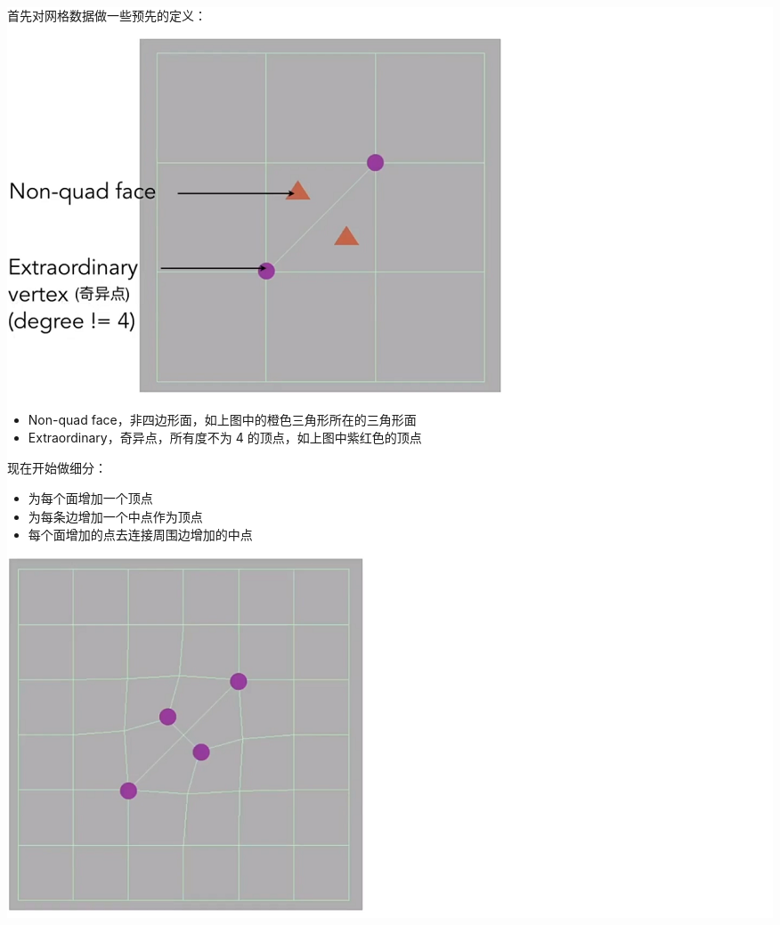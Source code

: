 首先对网格数据做一些预先的定义：

![temp_defination_of_catmull_clark_subdivision](./images/temp_defination_of_catmull_clark_subdivision.png)

+ Non-quad face，非四边形面，如上图中的橙色三角形所在的三角形面
+ Extraordinary，奇异点，所有度不为 4 的顶点，如上图中紫红色的顶点

现在开始做细分：
+ 为每个面增加一个顶点
+ 为每条边增加一个中点作为顶点
+ 每个面增加的点去连接周围边增加的中点

![temp_catmull_clark_subdivision_connect_all_new_vertices](./images/temp_catmull_clark_subdivision_connect_all_new_vertices.png)
